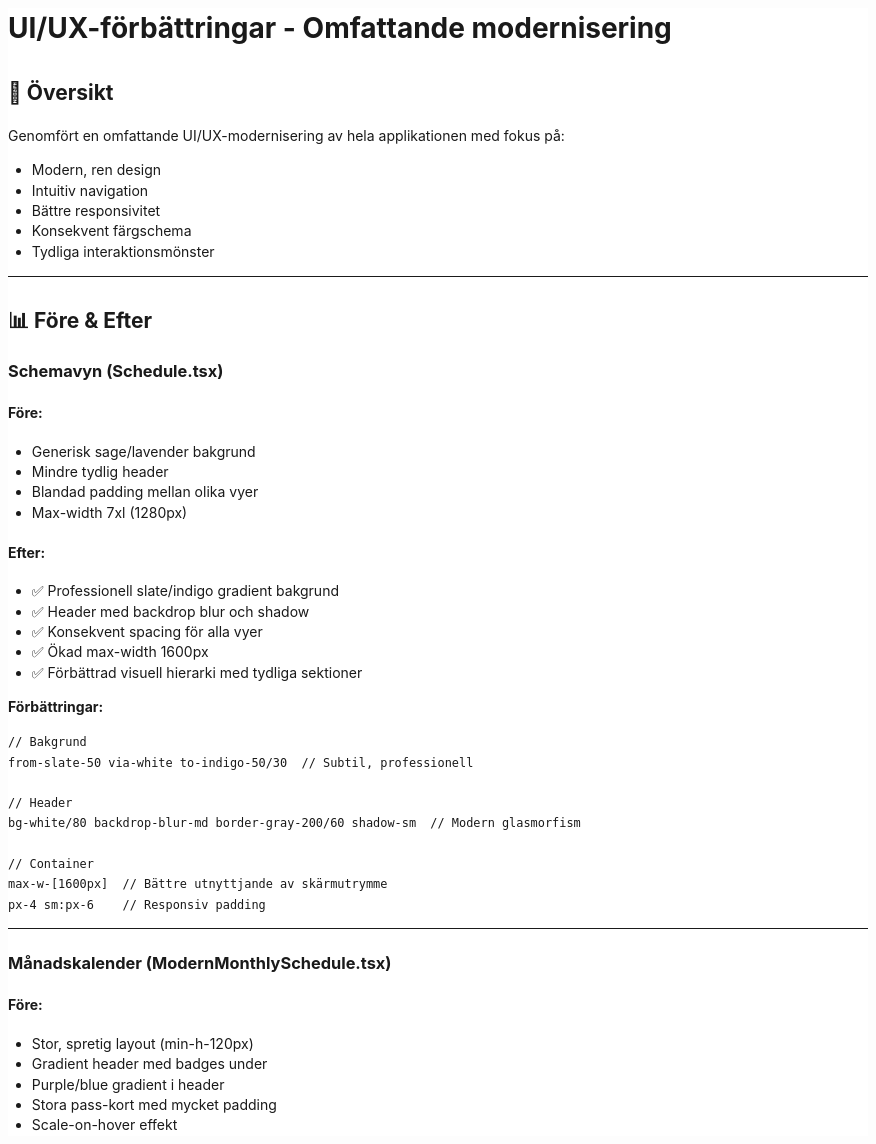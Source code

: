 # UI/UX-förbättringar - Omfattande modernisering

## 🎯 Översikt
Genomfört en omfattande UI/UX-modernisering av hela applikationen med fokus på:
- Modern, ren design
- Intuitiv navigation
- Bättre responsivitet
- Konsekvent färgschema
- Tydliga interaktionsmönster

---

## 📊 Före & Efter

### Schemavyn (Schedule.tsx)

#### Före:
- Generisk sage/lavender bakgrund
- Mindre tydlig header
- Blandad padding mellan olika vyer
- Max-width 7xl (1280px)

#### Efter:
- ✅ Professionell slate/indigo gradient bakgrund
- ✅ Header med backdrop blur och shadow
- ✅ Konsekvent spacing för alla vyer
- ✅ Ökad max-width 1600px
- ✅ Förbättrad visuell hierarki med tydliga sektioner

**Förbättringar:**
```tsx
// Bakgrund
from-slate-50 via-white to-indigo-50/30  // Subtil, professionell

// Header
bg-white/80 backdrop-blur-md border-gray-200/60 shadow-sm  // Modern glasmorfism

// Container
max-w-[1600px]  // Bättre utnyttjande av skärmutrymme
px-4 sm:px-6    // Responsiv padding
```

---

### Månadskalender (ModernMonthlySchedule.tsx)

#### Före:
- Stor, spretig layout (min-h-120px)
- Gradient header med badges under
- Purple/blue gradient i header
- Stora pass-kort med mycket padding
- Scale-on-hover effekt
